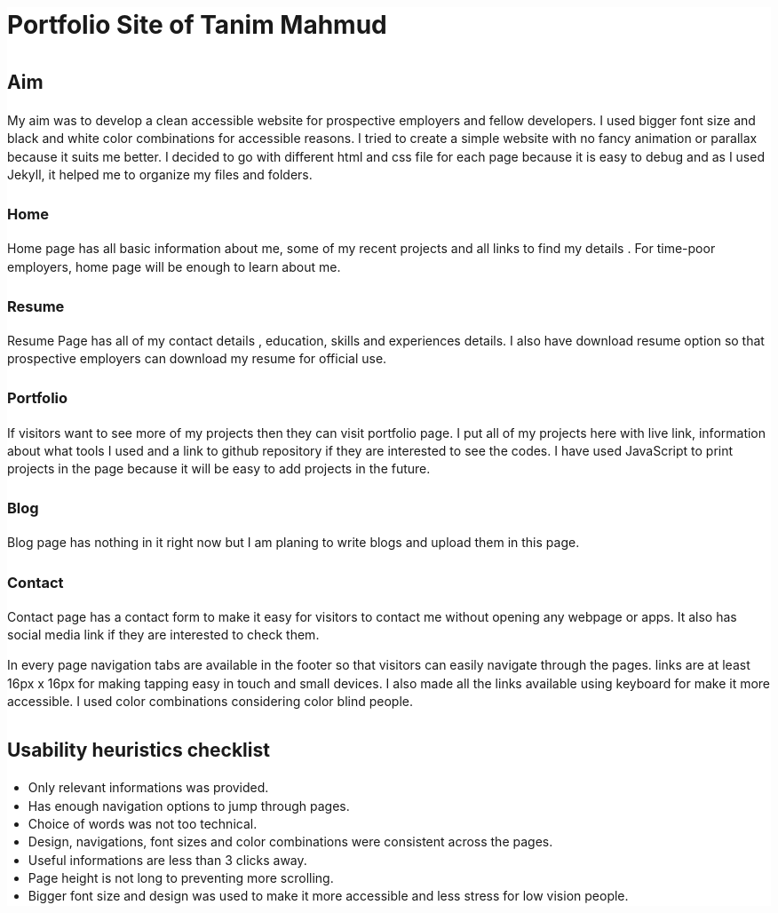 # Portfolio Site of Tanim Mahmud

## Aim

My aim was to develop a clean accessible website for prospective employers and fellow developers. I used bigger font size and black and white color combinations for accessible reasons. I tried to create a simple website with no fancy animation or parallax because it suits me better. I decided to go with different html and css file for each page because it is easy to debug and as I used Jekyll, it helped me to organize my files and folders.

### Home

Home page has all basic information about me, some of my recent projects and all links to find my details . For time-poor employers, home page will be enough to learn about me.

### Resume

Resume Page has all of my contact details , education, skills and experiences details. I also have download resume option so that prospective employers can download my resume for official use.

### Portfolio

If visitors want to see more of my projects then they can visit portfolio page. I put all of my projects here with live link, information about what tools I used and a link to github repository if they are interested to see the codes. I have used JavaScript to print projects in the page because it will be easy to add projects in the future.

### Blog

Blog page has nothing in it right now but I am planing to write blogs and upload them in this page.

### Contact

Contact page has a contact form to make it easy for visitors to contact me without opening any webpage or apps. It also has social media link if they are interested to check them.

In every page navigation tabs are available in the footer so that visitors can easily navigate through the pages. links are at least 16px x 16px for making tapping easy in touch and small devices.  I also made all the links available using keyboard for make it more accessible. I used color combinations considering color blind people.

## Usability heuristics checklist

  * Only relevant informations was provided.
  * Has enough navigation options to jump through pages.
  * Choice of words was not too technical.
  * Design, navigations, font sizes and color combinations were consistent across the pages.
  * Useful informations are less than 3 clicks away.
  * Page height is not long to preventing more scrolling.
  * Bigger font size and design was used to make it more accessible and less stress for low vision people.
